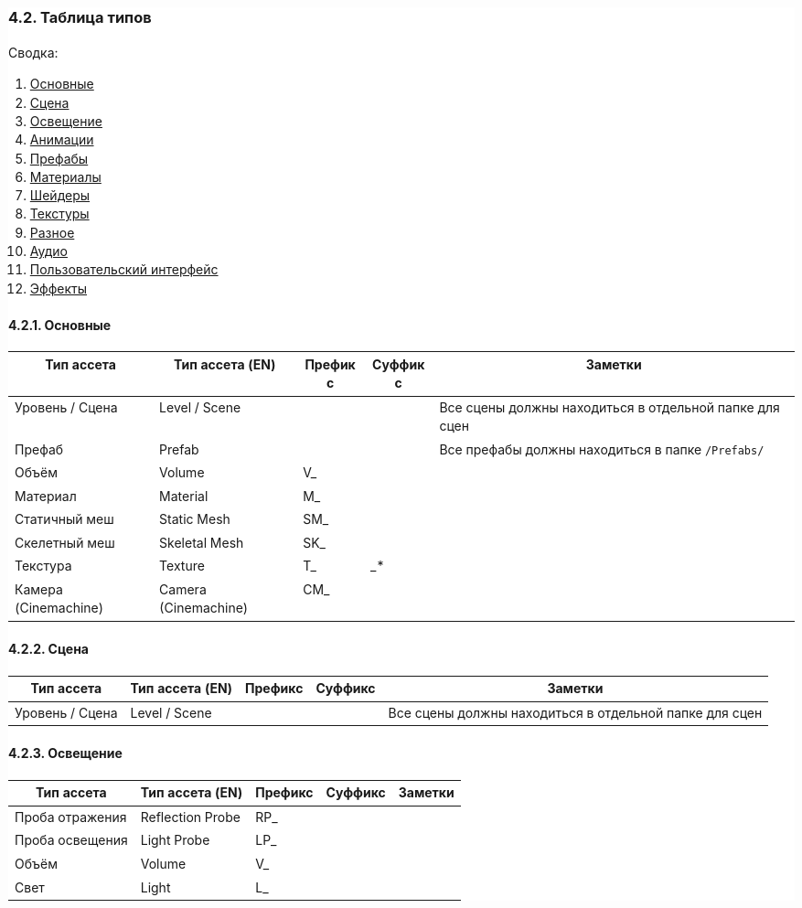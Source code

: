### 4.2. Таблица типов

Сводка:
1. [Основные](#421-основные)
2. [Сцена](#422-сцена)
3. [Освещение](#423-освещение)
4. [Анимации](#424-анимации)
5. [Префабы](#425-префабы)
6. [Материалы](#426-материалы)
7. [Шейдеры](#427-шейдеры)
8. [Текстуры](#428-текстуры)
9. [Разное](#429-разное)
10. [Аудио](#4210-аудио)
11. [Пользовательский интерфейс](#4211-пользовательский-интерфейс)
12. [Эффекты](#4212-эффекты)

#### 4.2.1. Основные

| Тип ассета           | Тип ассета (EN)      | Префикс | Суффикс  | Заметки                                                |
| -------------------- | -------------------- | ------- | -------- | ------------------------------------------------------ |
| Уровень / Сцена      | Level / Scene        |         |          | Все сцены должны находиться в отдельной папке для сцен |
| Префаб               | Prefab               |         |          | Все префабы должны находиться в папке `/Prefabs/`      |
| Объём                | Volume               | V_      |          |                                                        |
| Материал             | Material             | M_      |          |                                                        |
| Статичный меш        | Static Mesh          | SM_     |          |                                                        |
| Скелетный меш        | Skeletal Mesh        | SK_     |          |                                                        |
| Текстура             | Texture              | T_      | _*       |                                                        |
| Камера (Cinemachine) | Camera (Cinemachine) | CM_     |          |                                                        |

#### 4.2.2. Сцена

| Тип ассета          | Тип ассета (EN) | Префикс   | Суффикс | Заметки                                                |
| ------------------- | --------------- | --------- | ------- | ------------------------------------------------------ |
| Уровень / Сцена     | Level / Scene   |           |         | Все сцены должны находиться в отдельной папке для сцен |

#### 4.2.3. Освещение

| Тип ассета      | Тип ассета (EN)  | Префикс | Суффикс | Заметки |
| --------------- | ---------------- | ------- | ------- | ------- |
| Проба отражения | Reflection Probe | RP_     |         |         |
| Проба освещения | Light Probe      | LP_     |         |         |
| Объём           | Volume           | V_      |         |         |
| Свет            | Light            | L_      |         |         |
